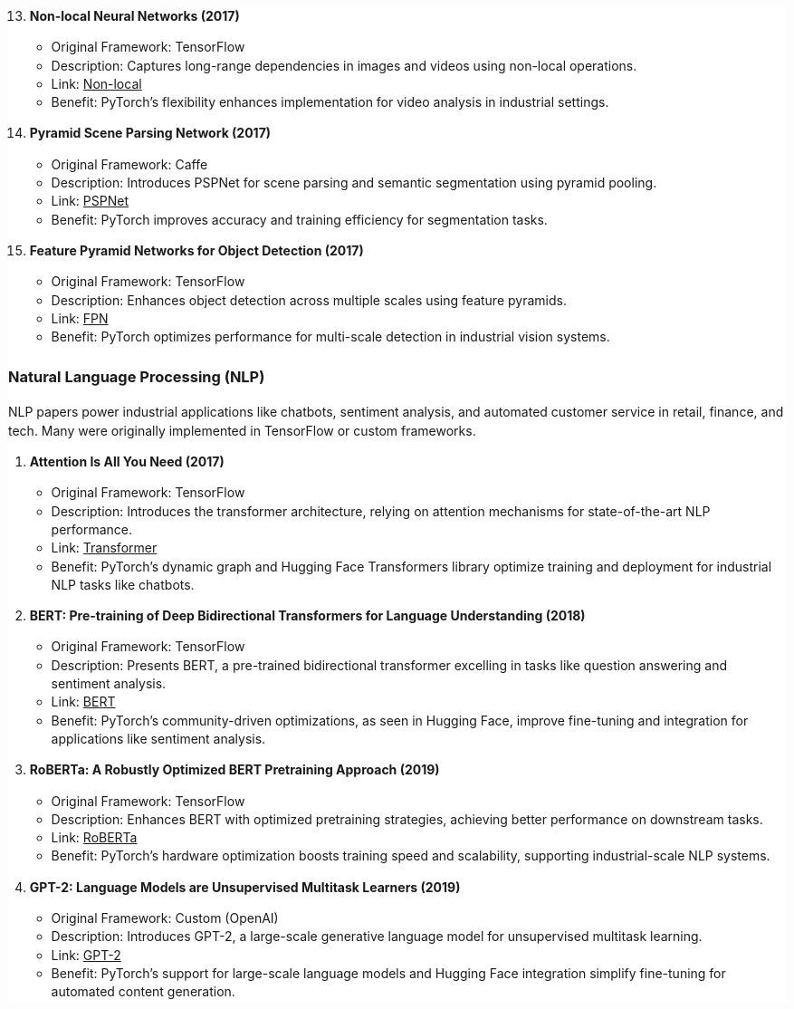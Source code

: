 13. **Non-local Neural Networks (2017)**  
    - Original Framework: TensorFlow  
    - Description: Captures long-range dependencies in images and videos using non-local operations.  
    - Link: [Non-local](https://arxiv.org/abs/1711.07971)  
    - Benefit: PyTorch’s flexibility enhances implementation for video analysis in industrial settings.

14. **Pyramid Scene Parsing Network (2017)**  
    - Original Framework: Caffe  
    - Description: Introduces PSPNet for scene parsing and semantic segmentation using pyramid pooling.  
    - Link: [PSPNet](https://arxiv.org/abs/1612.01105)  
    - Benefit: PyTorch improves accuracy and training efficiency for segmentation tasks.

15. **Feature Pyramid Networks for Object Detection (2017)**  
    - Original Framework: TensorFlow  
    - Description: Enhances object detection across multiple scales using feature pyramids.  
    - Link: [FPN](https://arxiv.org/abs/1612.03144)  
    - Benefit: PyTorch optimizes performance for multi-scale detection in industrial vision systems.

### Natural Language Processing (NLP)
NLP papers power industrial applications like chatbots, sentiment analysis, and automated customer service in retail, finance, and tech. Many were originally implemented in TensorFlow or custom frameworks.

1. **Attention Is All You Need (2017)**  
   - Original Framework: TensorFlow  
   - Description: Introduces the transformer architecture, relying on attention mechanisms for state-of-the-art NLP performance.  
   - Link: [Transformer](https://arxiv.org/abs/1706.03762)  
   - Benefit: PyTorch’s dynamic graph and Hugging Face Transformers library optimize training and deployment for industrial NLP tasks like chatbots.

2. **BERT: Pre-training of Deep Bidirectional Transformers for Language Understanding (2018)**  
   - Original Framework: TensorFlow  
   - Description: Presents BERT, a pre-trained bidirectional transformer excelling in tasks like question answering and sentiment analysis.  
   - Link: [BERT](https://arxiv.org/abs/1810.04805)  
   - Benefit: PyTorch’s community-driven optimizations, as seen in Hugging Face, improve fine-tuning and integration for applications like sentiment analysis.

3. **RoBERTa: A Robustly Optimized BERT Pretraining Approach (2019)**  
   - Original Framework: TensorFlow  
   - Description: Enhances BERT with optimized pretraining strategies, achieving better performance on downstream tasks.  
   - Link: [RoBERTa](https://arxiv.org/abs/1907.11692)  
   - Benefit: PyTorch’s hardware optimization boosts training speed and scalability, supporting industrial-scale NLP systems.

4. **GPT-2: Language Models are Unsupervised Multitask Learners (2019)**  
   - Original Framework: Custom (OpenAI)  
   - Description: Introduces GPT-2, a large-scale generative language model for unsupervised multitask learning.  
   - Link: [GPT-2](https://cdn.openai.com/better-language-models/language_models_are_unsupervised_multitask_learners.pdf)  
   - Benefit: PyTorch’s support for large-scale language models and Hugging Face integration simplify fine-tuning for automated content generation.
